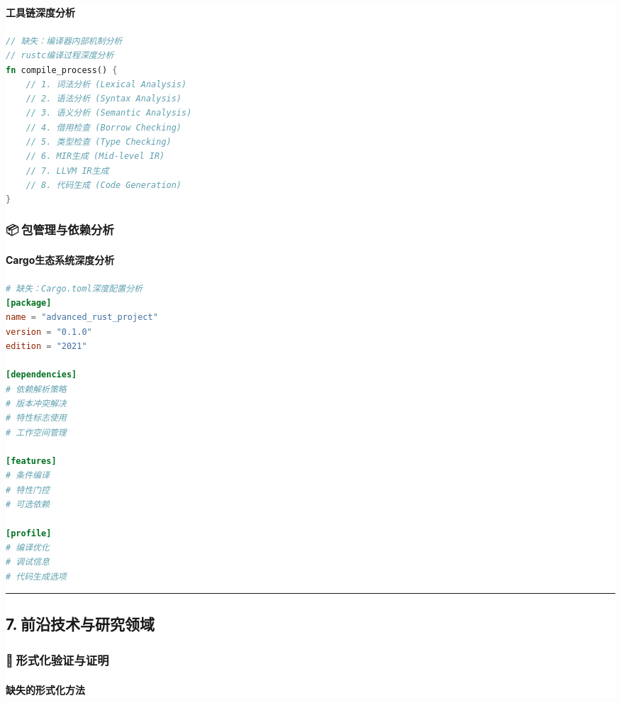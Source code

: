 #### 工具链深度分析

```rust
// 缺失：编译器内部机制分析
// rustc编译过程深度分析
fn compile_process() {
    // 1. 词法分析 (Lexical Analysis)
    // 2. 语法分析 (Syntax Analysis)
    // 3. 语义分析 (Semantic Analysis)
    // 4. 借用检查 (Borrow Checking)
    // 5. 类型检查 (Type Checking)
    // 6. MIR生成 (Mid-level IR)
    // 7. LLVM IR生成
    // 8. 代码生成 (Code Generation)
}
```

### 📦 包管理与依赖分析

#### Cargo生态系统深度分析

```toml
# 缺失：Cargo.toml深度配置分析
[package]
name = "advanced_rust_project"
version = "0.1.0"
edition = "2021"

[dependencies]
# 依赖解析策略
# 版本冲突解决
# 特性标志使用
# 工作空间管理

[features]
# 条件编译
# 特性门控
# 可选依赖

[profile]
# 编译优化
# 调试信息
# 代码生成选项
```

---

## 7. 前沿技术与研究领域

### 🔬 形式化验证与证明

#### 缺失的形式化方法

